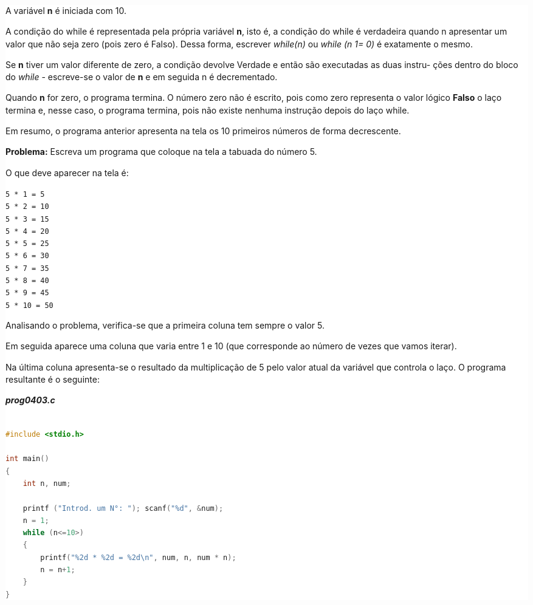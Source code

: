 A variável **n** é iniciada com 10.

A condição do while é representada pela própria variável **n**, isto é, a condição do while é verdadeira quando n apresentar um valor que não seja zero (pois zero é Falso). Dessa forma, escrever *while(n)* ou
*while (n 1= 0)* é exatamente o mesmo.

Se **n** tiver um valor diferente de zero, a condição devolve Verdade e então são executadas as duas instru-
ções dentro do bloco do *while* - escreve-se o valor de **n** e em seguida n é decrementado.

Quando **n** for zero, o programa termina. O número zero não é escrito, pois como zero representa o valor lógico **Falso** o laço termina e, nesse caso, o programa termina, pois não existe nenhuma instrução depois do laço while.

Em resumo, o programa anterior apresenta na tela os 10 primeiros números de forma decrescente.

**Problema:** Escreva um programa que coloque na tela a tabuada do número 5.

O que deve aparecer na tela é:

    5 * 1 = 5
    5 * 2 = 10
    5 * 3 = 15
    5 * 4 = 20
    5 * 5 = 25
    5 * 6 = 30
    5 * 7 = 35
    5 * 8 = 40
    5 * 9 = 45
    5 * 10 = 50

Analisando o problema, verifica-se que a primeira coluna tem sempre o valor 5.

Em seguida aparece uma coluna que varia entre 1 e 10 (que corresponde ao número de vezes que vamos iterar).

Na última coluna apresenta-se o resultado da multiplicação de 5 pelo valor atual da variável que controla o laço. O programa resultante é o seguinte:

***prog0403.c***

```C

#include <stdio.h>

int main()
{
    int n, num;

    printf ("Introd. um N°: "); scanf("%d", &num);
    n = 1;
    while (n<=10>)
    {
        printf("%2d * %2d = %2d\n", num, n, num * n);
        n = n+1;
    }
}
```
